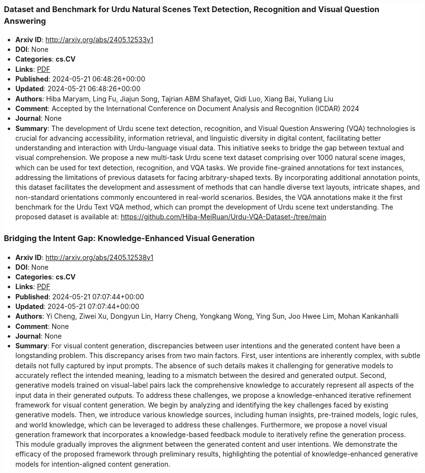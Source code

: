 

### Dataset and Benchmark for Urdu Natural Scenes Text Detection, Recognition and Visual Question Answering
- **Arxiv ID**: http://arxiv.org/abs/2405.12533v1
- **DOI**: None
- **Categories**: **cs.CV**
- **Links**: [PDF](http://arxiv.org/pdf/2405.12533v1)
- **Published**: 2024-05-21 06:48:26+00:00
- **Updated**: 2024-05-21 06:48:26+00:00
- **Authors**: Hiba Maryam, Ling Fu, Jiajun Song, Tajrian ABM Shafayet, Qidi Luo, Xiang Bai, Yuliang Liu
- **Comment**: Accepted by the International Conference on Document Analysis and
  Recognition (ICDAR) 2024
- **Journal**: None
- **Summary**: The development of Urdu scene text detection, recognition, and Visual Question Answering (VQA) technologies is crucial for advancing accessibility, information retrieval, and linguistic diversity in digital content, facilitating better understanding and interaction with Urdu-language visual data. This initiative seeks to bridge the gap between textual and visual comprehension. We propose a new multi-task Urdu scene text dataset comprising over 1000 natural scene images, which can be used for text detection, recognition, and VQA tasks. We provide fine-grained annotations for text instances, addressing the limitations of previous datasets for facing arbitrary-shaped texts. By incorporating additional annotation points, this dataset facilitates the development and assessment of methods that can handle diverse text layouts, intricate shapes, and non-standard orientations commonly encountered in real-world scenarios. Besides, the VQA annotations make it the first benchmark for the Urdu Text VQA method, which can prompt the development of Urdu scene text understanding. The proposed dataset is available at: https://github.com/Hiba-MeiRuan/Urdu-VQA-Dataset-/tree/main



### Bridging the Intent Gap: Knowledge-Enhanced Visual Generation
- **Arxiv ID**: http://arxiv.org/abs/2405.12538v1
- **DOI**: None
- **Categories**: **cs.CV**
- **Links**: [PDF](http://arxiv.org/pdf/2405.12538v1)
- **Published**: 2024-05-21 07:07:44+00:00
- **Updated**: 2024-05-21 07:07:44+00:00
- **Authors**: Yi Cheng, Ziwei Xu, Dongyun Lin, Harry Cheng, Yongkang Wong, Ying Sun, Joo Hwee Lim, Mohan Kankanhalli
- **Comment**: None
- **Journal**: None
- **Summary**: For visual content generation, discrepancies between user intentions and the generated content have been a longstanding problem. This discrepancy arises from two main factors. First, user intentions are inherently complex, with subtle details not fully captured by input prompts. The absence of such details makes it challenging for generative models to accurately reflect the intended meaning, leading to a mismatch between the desired and generated output. Second, generative models trained on visual-label pairs lack the comprehensive knowledge to accurately represent all aspects of the input data in their generated outputs. To address these challenges, we propose a knowledge-enhanced iterative refinement framework for visual content generation. We begin by analyzing and identifying the key challenges faced by existing generative models. Then, we introduce various knowledge sources, including human insights, pre-trained models, logic rules, and world knowledge, which can be leveraged to address these challenges. Furthermore, we propose a novel visual generation framework that incorporates a knowledge-based feedback module to iteratively refine the generation process. This module gradually improves the alignment between the generated content and user intentions. We demonstrate the efficacy of the proposed framework through preliminary results, highlighting the potential of knowledge-enhanced generative models for intention-aligned content generation.

